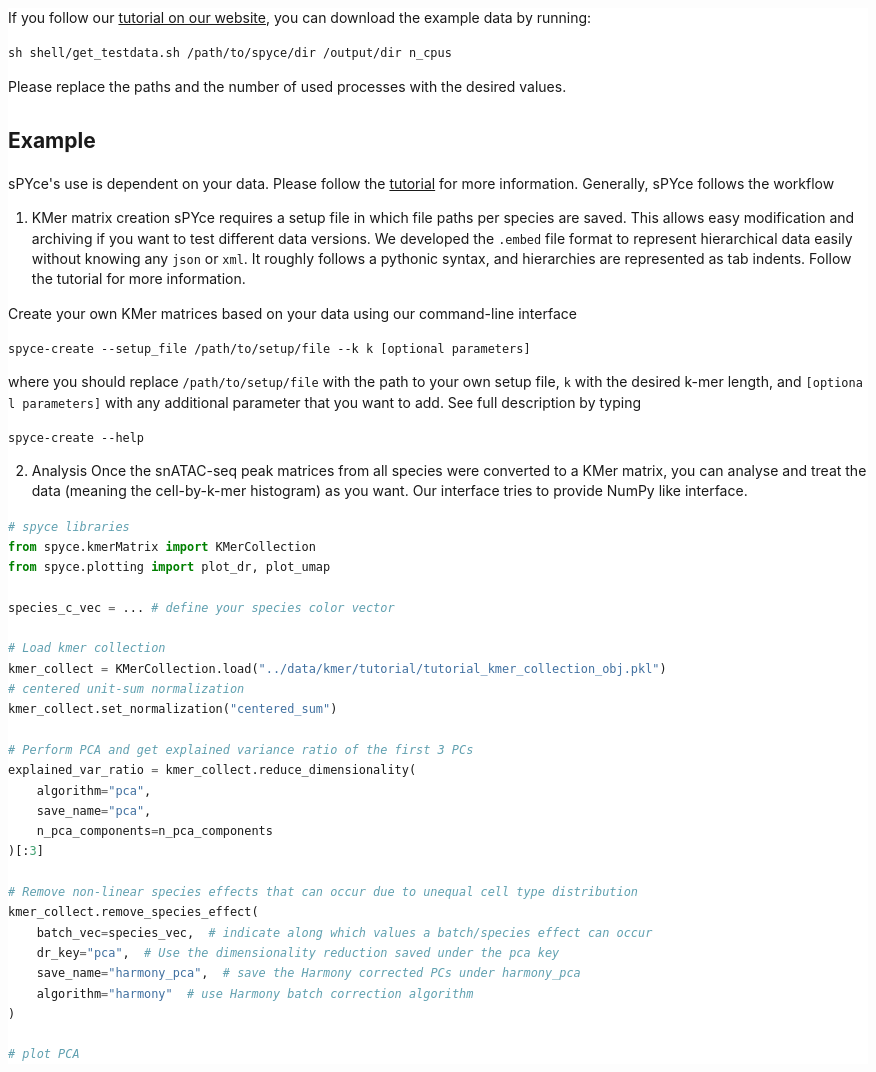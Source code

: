 If you follow our [tutorial on our website](http://spyce-cofugeno-ec66cf2bd519039065b3817916866edd2d870f3870e7161c.pages.pasteur.fr/), you can download the example data by running:

```console
sh shell/get_testdata.sh /path/to/spyce/dir /output/dir n_cpus
```

Please replace the paths and the number of used processes with the desired values.


## Example
sPYce's use is dependent on your data. Please follow the [tutorial](http://spyce-cofugeno-ec66cf2bd519039065b3817916866edd2d870f3870e7161c.pages.pasteur.fr/) for more information. Generally, sPYce follows the workflow

1) KMer matrix creation
sPYce requires a setup file in which file paths per species are saved. This allows easy modification and archiving if you want to test different data versions. We developed the `.embed` file format to represent hierarchical data easily without knowing any `json` or `xml`. It roughly follows a pythonic syntax, and hierarchies are represented as tab indents. Follow the tutorial for more information.


Create your own KMer matrices based on your data using our command-line interface

```console
spyce-create --setup_file /path/to/setup/file --k k [optional parameters]
```
where you should replace `/path/to/setup/file` with the path to your own setup file, `k` with the desired k-mer length, and `[optional parameters]` with any additional parameter that you want to add. See full description by typing

```console
spyce-create --help
```

2) Analysis
Once the snATAC-seq peak matrices from all species were converted to a KMer matrix, you can analyse and treat the data (meaning the cell-by-k-mer histogram) as you want. Our interface tries to provide NumPy like interface.

```python
# spyce libraries
from spyce.kmerMatrix import KMerCollection
from spyce.plotting import plot_dr, plot_umap

species_c_vec = ... # define your species color vector

# Load kmer collection
kmer_collect = KMerCollection.load("../data/kmer/tutorial/tutorial_kmer_collection_obj.pkl")
# centered unit-sum normalization
kmer_collect.set_normalization("centered_sum") 

# Perform PCA and get explained variance ratio of the first 3 PCs
explained_var_ratio = kmer_collect.reduce_dimensionality(
    algorithm="pca",
    save_name="pca",
    n_pca_components=n_pca_components
)[:3]

# Remove non-linear species effects that can occur due to unequal cell type distribution
kmer_collect.remove_species_effect(
    batch_vec=species_vec,  # indicate along which values a batch/species effect can occur
    dr_key="pca",  # Use the dimensionality reduction saved under the pca key
    save_name="harmony_pca",  # save the Harmony corrected PCs under harmony_pca 
    algorithm="harmony"  # use Harmony batch correction algorithm
)

# plot PCA
```